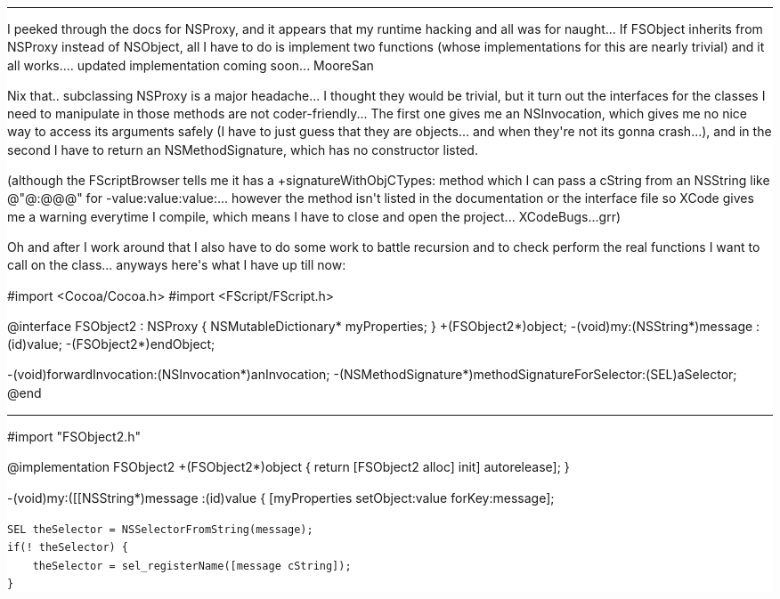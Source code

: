 ----

I peeked through the docs for NSProxy, and it appears that my runtime hacking and all was for naught... If FSObject inherits from NSProxy instead of NSObject, all I have to do is implement two functions (whose implementations for this are nearly trivial) and it all works.... updated implementation coming soon... MooreSan

Nix that.. subclassing NSProxy is a major headache... I thought they would be trivial, but it turn out the interfaces for the classes I need to manipulate in those methods are not coder-friendly... The first one gives me an NSInvocation, which gives me no nice way to access its arguments safely (I have to just guess that they are objects... and when they're not its gonna crash...), and in the second I have to return an NSMethodSignature, which has no constructor listed. 

(although the FScriptBrowser tells me it has a +signatureWithObjCTypes: method which I can pass a cString from an NSString like @"@:@@@" for -value:value:value:... however the method isn't listed in the documentation or the interface file so XCode gives me a warning everytime I compile, which means I have to close and open the project... XCodeBugs...grr)

Oh and after I work around that I also have to do some work to battle recursion and to check perform the real functions I want to call on the class...  anyways here's what I have up till now:

    
#import <Cocoa/Cocoa.h>
#import <FScript/FScript.h>

@interface FSObject2 : NSProxy
{
	NSMutableDictionary* myProperties;
}
+(FSObject2*)object;
-(void)my:(NSString*)message :(id)value;
-(FSObject2*)endObject;

-(void)forwardInvocation:(NSInvocation*)anInvocation;
-(NSMethodSignature*)methodSignatureForSelector:(SEL)aSelector;
@end


----
    
#import "FSObject2.h"

@implementation FSObject2
+(FSObject2*)object
{
	return [FSObject2 alloc] init] autorelease];
}

-(void)my:([[NSString*)message :(id)value
{
	[myProperties setObject:value forKey:message];

	SEL theSelector = NSSelectorFromString(message);
	if(! theSelector) {
		theSelector = sel_registerName([message cString]);
	}
